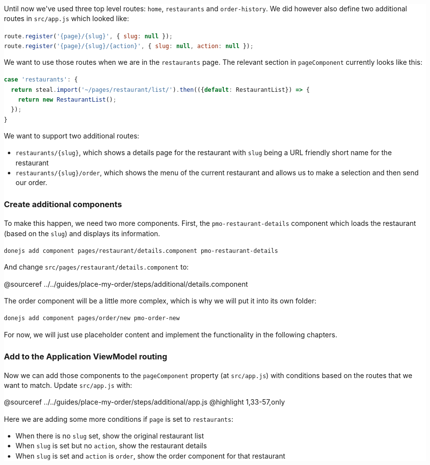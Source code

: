 Until now we've used three top level routes: `home`, `restaurants` and `order-history`. We did however also define two additional routes in `src/app.js` which looked like:

```js
route.register('{page}/{slug}', { slug: null });
route.register('{page}/{slug}/{action}', { slug: null, action: null });
```

We want to use those routes when we are in the `restaurants` page. The relevant section in `pageComponent` currently looks like this:

```js
case 'restaurants': {
  return steal.import('~/pages/restaurant/list/').then(({default: RestaurantList}) => {
    return new RestaurantList();
  });
}
```

We want to support two additional routes:

- `restaurants/{slug}`, which shows a details page for the restaurant with `slug` being a URL friendly short name for the restaurant
- `restaurants/{slug}/order`, which shows the menu of the current restaurant and allows us to make a selection and then send our order.

### Create additional components

To make this happen, we need two more components. First, the `pmo-restaurant-details` component which loads the restaurant (based on the `slug`) and displays its information.

```shell
donejs add component pages/restaurant/details.component pmo-restaurant-details
```

And change `src/pages/restaurant/details.component` to:

@sourceref ../../guides/place-my-order/steps/additional/details.component

The order component will be a little more complex, which is why we will put it into its own folder:

```shell
donejs add component pages/order/new pmo-order-new
```

For now, we will just use placeholder content and implement the functionality in
the following chapters.

### Add to the Application ViewModel routing

Now we can add those components to the `pageComponent` property (at `src/app.js`) with conditions based on the routes that we want to match. Update `src/app.js` with:

@sourceref ../../guides/place-my-order/steps/additional/app.js
@highlight 1,33-57,only

Here we are adding some more conditions if `page` is set to `restaurants`:

- When there is no `slug` set, show the original restaurant list
- When `slug` is set but no `action`, show the restaurant details
- When `slug` is set and `action` is `order`, show the order component for that restaurant

